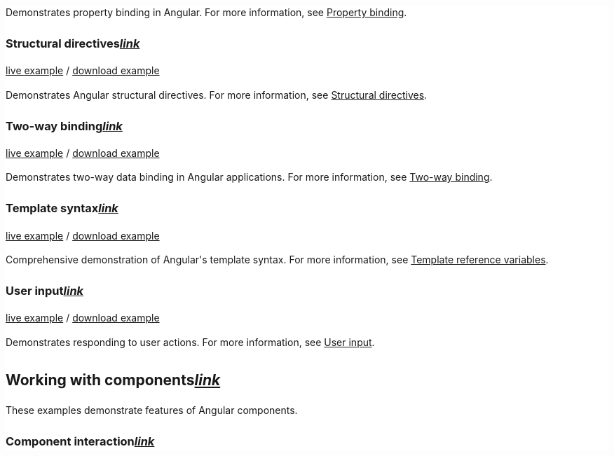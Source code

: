 Demonstrates property binding in Angular. For more information, see [Property binding](guide/property-binding).

### Structural directives[_link_](guide/example-apps-list#structural-directives "Link to this heading")

<live-example name="structural-directives" ng-version="11.0.0"><span style="display: none;"></span><span><span class="ng-star-inserted">[live example](generated/live-examples/structural-directives/stackblitz.html "live example") <span class="ng-star-inserted">/ [download example](generated/zips/structural-directives/structural-directives.zip "Download example")</span></span></span></live-example>

Demonstrates Angular structural directives. For more information, see [Structural directives](guide/structural-directives).

### Two-way binding[_link_](guide/example-apps-list#two-way-binding "Link to this heading")

<live-example name="two-way-binding" ng-version="11.0.0"><span style="display: none;"></span><span><span class="ng-star-inserted">[live example](generated/live-examples/two-way-binding/stackblitz.html "live example") <span class="ng-star-inserted">/ [download example](generated/zips/two-way-binding/two-way-binding.zip "Download example")</span></span></span></live-example>

Demonstrates two-way data binding in Angular applications. For more information, see [Two-way binding](guide/two-way-binding).

### Template syntax[_link_](guide/example-apps-list#template-syntax "Link to this heading")

<live-example name="template-syntax" ng-version="11.0.0"><span style="display: none;"></span><span><span class="ng-star-inserted">[live example](generated/live-examples/template-syntax/stackblitz.html "live example") <span class="ng-star-inserted">/ [download example](generated/zips/template-syntax/template-syntax.zip "Download example")</span></span></span></live-example>

Comprehensive demonstration of Angular's template syntax. For more information, see [Template reference variables](guide/template-syntax).

### User input[_link_](guide/example-apps-list#user-input "Link to this heading")

<live-example name="user-input" ng-version="11.0.0"><span style="display: none;"></span><span><span class="ng-star-inserted">[live example](generated/live-examples/user-input/stackblitz.html "live example") <span class="ng-star-inserted">/ [download example](generated/zips/user-input/user-input.zip "Download example")</span></span></span></live-example>

Demonstrates responding to user actions. For more information, see [User input](guide/user-input).

## Working with components[_link_](guide/example-apps-list#working-with-components "Link to this heading")

These examples demonstrate features of Angular components.

### Component interaction[_link_](guide/example-apps-list#component-interaction "Link to this heading")
